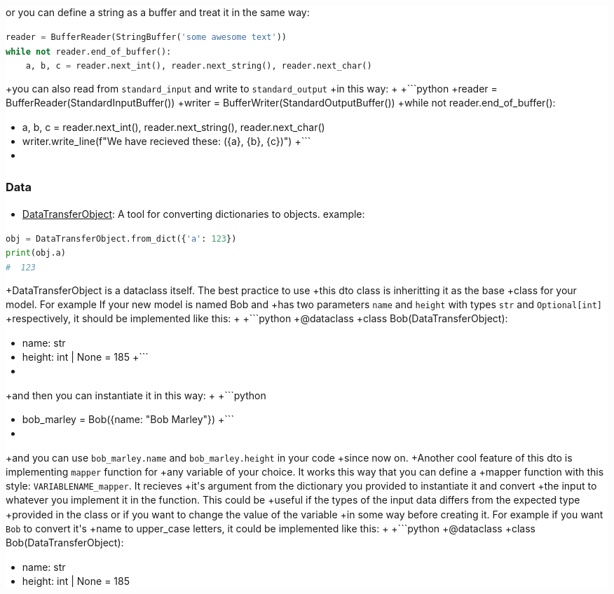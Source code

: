  or you can define a string as a buffer and treat it in the same way:
 
 ```python
 reader = BufferReader(StringBuffer('some awesome text'))
 while not reader.end_of_buffer():
     a, b, c = reader.next_int(), reader.next_string(), reader.next_char()
 ```
 
+you can also read from `standard_input` and write to `standard_output`
+in this way:
+
+```python
+reader = BufferReader(StandardInputBuffer())
+writer = BufferWriter(StandardOutputBuffer())
+while not reader.end_of_buffer():
+    a, b, c = reader.next_int(), reader.next_string(), reader.next_char()
+    writer.write_line(f"We have recieved these: ({a}, {b}, {c})")
+```
+
 ### Data
 
 - [DataTransferObject](data/data_transfer_object.py):
 A tool for converting dictionaries to objects. example:
 
  ```python
  obj = DataTransferObject.from_dict({'a': 123})
  print(obj.a)
 #  123
  ```
 
+DataTransferObject is a dataclass itself. The best practice to use
+this dto class is inheritting it as the base
+class for your model. For example If your new model is named Bob and
+has two parameters `name` and `height` with types `str` and `Optional[int]`
+respectively, it should be implemented like this:
+
+```python
+@dataclass
+class Bob(DataTransferObject):
+  name: str
+  height: int | None = 185
+```
+
+and then you can instantiate it in this way:
+
+```python
+  bob_marley = Bob({name: "Bob Marley"})
+```
+
+and you can use `bob_marley.name` and `bob_marley.height` in your code
+since now on.
+Another cool feature of this dto is implementing `mapper` function for
+any variable of your choice. It works this way that you can define a
+mapper function with this style: `VARIABLENAME_mapper`. It recieves
+it's argument from the dictionary you provided to instantiate it and convert
+the input to whatever you implement it in the function. This could be
+useful if the types of the input data differs from the expected type
+provided in the class or if you want to change the value of the variable
+in some way before creating it. For example if you want `Bob` to convert it's
+name to upper_case letters, it could be implemented like this:
+
+```python
+@dataclass
+class Bob(DataTransferObject):
+  name: str
+  height: int | None = 185